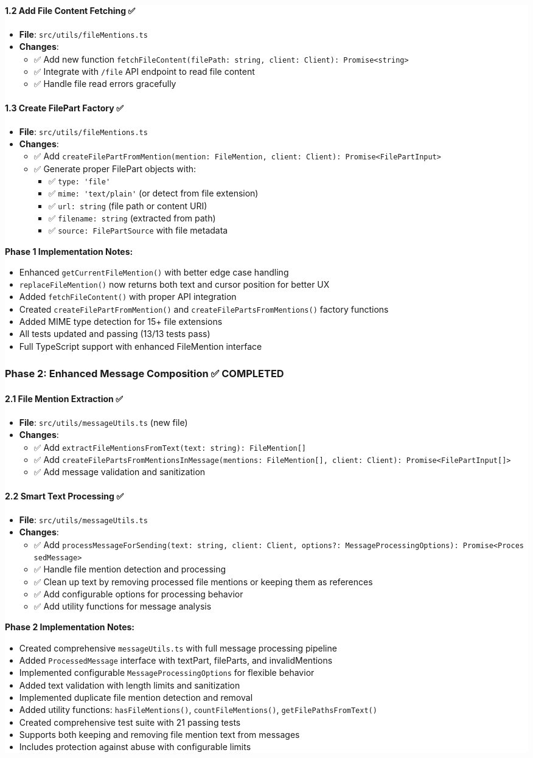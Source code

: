 #### 1.2 Add File Content Fetching ✅
- **File**: `src/utils/fileMentions.ts`
- **Changes**:
  - ✅ Add new function `fetchFileContent(filePath: string, client: Client): Promise<string>`
  - ✅ Integrate with `/file` API endpoint to read file content
  - ✅ Handle file read errors gracefully

#### 1.3 Create FilePart Factory ✅
- **File**: `src/utils/fileMentions.ts`
- **Changes**:
  - ✅ Add `createFilePartFromMention(mention: FileMention, client: Client): Promise<FilePartInput>`
  - ✅ Generate proper FilePart objects with:
    - ✅ `type: 'file'`
    - ✅ `mime: 'text/plain'` (or detect from file extension)
    - ✅ `url: string` (file path or content URI)
    - ✅ `filename: string` (extracted from path)
    - ✅ `source: FilePartSource` with file metadata

**Phase 1 Implementation Notes:**
- Enhanced `getCurrentFileMention()` with better edge case handling
- `replaceFileMention()` now returns both text and cursor position for better UX
- Added `fetchFileContent()` with proper API integration
- Created `createFilePartFromMention()` and `createFilePartsFromMentions()` factory functions
- Added MIME type detection for 15+ file extensions
- All tests updated and passing (13/13 tests pass)
- Full TypeScript support with enhanced FileMention interface

### Phase 2: Enhanced Message Composition ✅ COMPLETED

#### 2.1 File Mention Extraction ✅
- **File**: `src/utils/messageUtils.ts` (new file)
- **Changes**:
  - ✅ Add `extractFileMentionsFromText(text: string): FileMention[]`
  - ✅ Add `createFilePartsFromMentionsInMessage(mentions: FileMention[], client: Client): Promise<FilePartInput[]>`
  - ✅ Add message validation and sanitization

#### 2.2 Smart Text Processing ✅
- **File**: `src/utils/messageUtils.ts`
- **Changes**:
  - ✅ Add `processMessageForSending(text: string, client: Client, options?: MessageProcessingOptions): Promise<ProcessedMessage>`
  - ✅ Handle file mention detection and processing
  - ✅ Clean up text by removing processed file mentions or keeping them as references
  - ✅ Add configurable options for processing behavior
  - ✅ Add utility functions for message analysis

**Phase 2 Implementation Notes:**
- Created comprehensive `messageUtils.ts` with full message processing pipeline
- Added `ProcessedMessage` interface with textPart, fileParts, and invalidMentions
- Implemented configurable `MessageProcessingOptions` for flexible behavior
- Added text validation with length limits and sanitization
- Implemented duplicate file mention detection and removal
- Added utility functions: `hasFileMentions()`, `countFileMentions()`, `getFilePathsFromText()`
- Created comprehensive test suite with 21 passing tests
- Supports both keeping and removing file mention text from messages
- Includes protection against abuse with configurable limits
